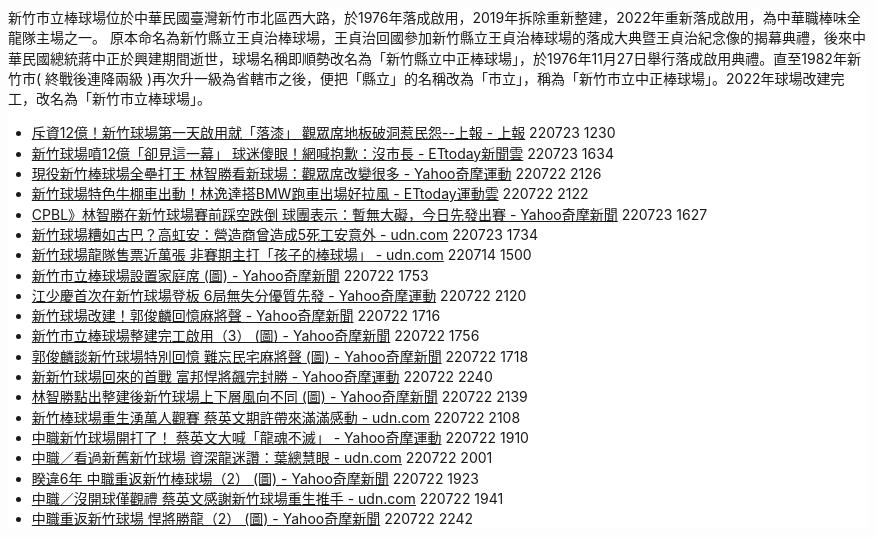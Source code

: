 新竹市立棒球場位於中華民國臺灣新竹市北區西大路，於1976年落成啟用，2019年拆除重新整建，2022年重新落成啟用，為中華職棒味全龍隊主場之一。
原本命名為新竹縣立王貞治棒球場，王貞治回國參加新竹縣立王貞治棒球場的落成大典暨王貞治紀念像的揭幕典禮，後來中華民國總統蔣中正於興建期間逝世，球場名稱即順勢改名為「新竹縣立中正棒球場」，於1976年11月27日舉行落成啟用典禮。直至1982年新竹市( 終戰後連降兩級 )再次升一級為省轄市之後，便把「縣立」的名稱改為「市立」，稱為「新竹市立中正棒球場」。2022年球場改建完工，改名為「新竹市立棒球場」。
- [斥資12億！新竹球場第一天啟用就「落漆」 觀眾席地板破洞惹民怨--上報 - 上報](https://www.upmedia.mg/news_info.php?Type=24&SerialNo=149953 "斥資12億！新竹球場第一天啟用就「落漆」 觀眾席地板破洞惹民怨--上報 - 上報") 220723 1230
- [新竹球場噴12億「卻見這一幕」 球迷傻眼！網喊抱歉：沒市長 - ETtoday新聞雲](https://www.ettoday.net/news/20220723/2300672.htm "新竹球場噴12億「卻見這一幕」 球迷傻眼！網喊抱歉：沒市長 - ETtoday新聞雲") 220723 1634
- [現役新竹棒球場全壘打王 林智勝看新球場：觀眾席改變很多 - Yahoo奇摩運動](https://tw.sports.yahoo.com/news/%E7%8F%BE%E5%BD%B9%E6%96%B0%E7%AB%B9%E6%A3%92%E7%90%83%E5%A0%B4%E5%85%A8%E5%A3%98%E6%89%93%E7%8E%8B-%E6%9E%97%E6%99%BA%E5%8B%9D%E7%9C%8B%E6%96%B0%E7%90%83%E5%A0%B4-%E8%A7%80%E7%9C%BE%E5%B8%AD%E6%94%B9%E8%AE%8A%E5%BE%88%E5%A4%9A-132606505.html?bcmt=1 "現役新竹棒球場全壘打王 林智勝看新球場：觀眾席改變很多 - Yahoo奇摩運動") 220722 2126
- [新竹球場特色牛棚車出動！林逸達搭BMW跑車出場好拉風 - ETtoday運動雲](https://sports.ettoday.net/news/2300304 "新竹球場特色牛棚車出動！林逸達搭BMW跑車出場好拉風 - ETtoday運動雲") 220722 2122
- [CPBL》林智勝在新竹球場賽前踩空跌倒 球團表示：暫無大礙，今日先發出賽 - Yahoo奇摩新聞](https://tw.news.yahoo.com/cpbl%E3%80%8B%E6%9E%97%E6%99%BA%E5%8B%9D%E5%9C%A8%E6%96%B0%E7%AB%B9%E7%90%83%E5%A0%B4%E8%B3%BD%E5%89%8D%E8%B8%A9%E7%A9%BA%E8%B7%8C%E5%80%92-%E7%90%83%E5%9C%98%E8%A1%A8%E7%A4%BA%EF%BC%9A%E6%9A%AB%E7%84%A1%E5%A4%A7%E7%A4%99%EF%BC%8C%E4%BB%8A%E6%97%A5%E5%85%88%E7%99%BC%E5%87%BA%E8%B3%BD-082717817.html "CPBL》林智勝在新竹球場賽前踩空跌倒 球團表示：暫無大礙，今日先發出賽 - Yahoo奇摩新聞") 220723 1627
- [新竹球場糟如古巴？高虹安：營造商曾造成5死工安意外 - udn.com](https://udn.com/news/story/10930/6483047?from=udn-catelistnews_ch2 "新竹球場糟如古巴？高虹安：營造商曾造成5死工安意外 - udn.com") 220723 1734
- [新竹球場龍隊售票近萬張 非賽期主打「孩子的棒球場」 - udn.com](https://udn.com/news/story/7324/6460784 "新竹球場龍隊售票近萬張 非賽期主打「孩子的棒球場」 - udn.com") 220714 1500
- [新竹市立棒球場設置家庭席 (圖) - Yahoo奇摩新聞](https://tw.news.yahoo.com/%E6%96%B0%E7%AB%B9%E5%B8%82%E7%AB%8B%E6%A3%92%E7%90%83%E5%A0%B4%E8%A8%AD%E7%BD%AE%E5%AE%B6%E5%BA%AD%E5%B8%AD-%E5%9C%96-095304860.html "新竹市立棒球場設置家庭席 (圖) - Yahoo奇摩新聞") 220722 1753
- [江少慶首次在新竹球場登板 6局無失分優質先發 - Yahoo奇摩運動](https://tw.sports.yahoo.com/news/%E6%B1%9F%E5%B0%91%E6%85%B6%E9%A6%96%E6%AC%A1%E5%9C%A8%E6%96%B0%E7%AB%B9%E7%90%83%E5%A0%B4%E7%99%BB%E6%9D%BF-6%E5%B1%80%E7%84%A1%E5%A4%B1%E5%88%86%E5%84%AA%E8%B3%AA%E5%85%88%E7%99%BC-132043328.html?bcmt=1 "江少慶首次在新竹球場登板 6局無失分優質先發 - Yahoo奇摩運動") 220722 2120
- [新竹球場改建！郭俊麟回憶麻將聲 - Yahoo奇摩新聞](https://tw.news.yahoo.com/%E6%96%B0%E7%AB%B9%E7%90%83%E5%A0%B4%E6%94%B9%E5%BB%BA-%E9%83%AD%E4%BF%8A%E9%BA%9F%E5%9B%9E%E6%86%B6%E9%BA%BB%E5%B0%87%E8%81%B2-091655738.html "新竹球場改建！郭俊麟回憶麻將聲 - Yahoo奇摩新聞") 220722 1716
- [新竹市立棒球場整建完工啟用（3） (圖) - Yahoo奇摩新聞](https://tw.news.yahoo.com/%E6%96%B0%E7%AB%B9%E5%B8%82%E7%AB%8B%E6%A3%92%E7%90%83%E5%A0%B4%E6%95%B4%E5%BB%BA%E5%AE%8C%E5%B7%A5%E5%95%9F%E7%94%A8-3-%E5%9C%96-095617556.html "新竹市立棒球場整建完工啟用（3） (圖) - Yahoo奇摩新聞") 220722 1756
- [郭俊麟談新竹球場特別回憶 難忘民宅麻將聲 (圖) - Yahoo奇摩新聞](https://tw.news.yahoo.com/%E9%83%AD%E4%BF%8A%E9%BA%9F%E8%AB%87%E6%96%B0%E7%AB%B9%E7%90%83%E5%A0%B4%E7%89%B9%E5%88%A5%E5%9B%9E%E6%86%B6-%E9%9B%A3%E5%BF%98%E6%B0%91%E5%AE%85%E9%BA%BB%E5%B0%87%E8%81%B2-%E5%9C%96-091820398.html "郭俊麟談新竹球場特別回憶 難忘民宅麻將聲 (圖) - Yahoo奇摩新聞") 220722 1718
- [新新竹球場回來的首戰 富邦悍將飆完封勝 - Yahoo奇摩運動](https://tw.sports.yahoo.com/news/%E6%96%B0%E6%96%B0%E7%AB%B9%E7%90%83%E5%A0%B4%E5%9B%9E%E4%BE%86%E7%9A%84%E9%A6%96%E6%88%B0-%E5%AF%8C%E9%82%A6%E6%82%8D%E5%B0%87%E9%A3%86%E5%AE%8C%E5%B0%81%E5%8B%9D-144046933.html?bcmt=1 "新新竹球場回來的首戰 富邦悍將飆完封勝 - Yahoo奇摩運動") 220722 2240
- [林智勝點出整建後新竹球場上下層風向不同 (圖) - Yahoo奇摩新聞](https://tw.news.yahoo.com/%E6%9E%97%E6%99%BA%E5%8B%9D%E9%BB%9E%E5%87%BA%E6%95%B4%E5%BB%BA%E5%BE%8C%E6%96%B0%E7%AB%B9%E7%90%83%E5%A0%B4%E4%B8%8A%E4%B8%8B%E5%B1%A4%E9%A2%A8%E5%90%91%E4%B8%8D%E5%90%8C-%E5%9C%96-133926222.html "林智勝點出整建後新竹球場上下層風向不同 (圖) - Yahoo奇摩新聞") 220722 2139
- [新竹棒球場重生湧萬人觀賽 蔡英文期許帶來滿滿感動 - udn.com](https://udn.com/news/amp/story/7324/6481462 "新竹棒球場重生湧萬人觀賽 蔡英文期許帶來滿滿感動 - udn.com") 220722 2108
- [中職新竹球場開打了！ 蔡英文大喊「龍魂不滅」 - Yahoo奇摩運動](https://tw.sports.yahoo.com/news/%E4%B8%AD%E8%81%B7%E6%96%B0%E7%AB%B9%E7%90%83%E5%A0%B4%E9%96%8B%E6%89%93%E4%BA%86-%E8%94%A1%E8%8B%B1%E6%96%87%E5%A4%A7%E5%96%8A-%E9%BE%8D%E9%AD%82%E4%B8%8D%E6%BB%85-111000731.html?bcmt=1 "中職新竹球場開打了！ 蔡英文大喊「龍魂不滅」 - Yahoo奇摩運動") 220722 1910
- [中職／看過新舊新竹球場 資深龍迷讚：葉總慧眼 - udn.com](https://udn.com/news/amp/story/7001/6481380 "中職／看過新舊新竹球場 資深龍迷讚：葉總慧眼 - udn.com") 220722 2001
- [睽違6年 中職重返新竹棒球場（2） (圖) - Yahoo奇摩新聞](https://tw.news.yahoo.com/%E7%9D%BD%E9%81%956%E5%B9%B4-%E4%B8%AD%E8%81%B7%E9%87%8D%E8%BF%94%E6%96%B0%E7%AB%B9%E6%A3%92%E7%90%83%E5%A0%B4-2-%E5%9C%96-112307933.html "睽違6年 中職重返新竹棒球場（2） (圖) - Yahoo奇摩新聞") 220722 1923
- [中職／沒開球僅觀禮 蔡英文感謝新竹球場重生推手 - udn.com](https://udn.com/news/story/7001/6481348?from=udn-ch1_breaknews-1-0-news "中職／沒開球僅觀禮 蔡英文感謝新竹球場重生推手 - udn.com") 220722 1941
- [中職重返新竹球場 悍將勝龍（2） (圖) - Yahoo奇摩新聞](https://tw.news.yahoo.com/%E4%B8%AD%E8%81%B7%E9%87%8D%E8%BF%94%E6%96%B0%E7%AB%B9%E7%90%83%E5%A0%B4-%E6%82%8D%E5%B0%87%E5%8B%9D%E9%BE%8D-2-%E5%9C%96-144243060.html "中職重返新竹球場 悍將勝龍（2） (圖) - Yahoo奇摩新聞") 220722 2242